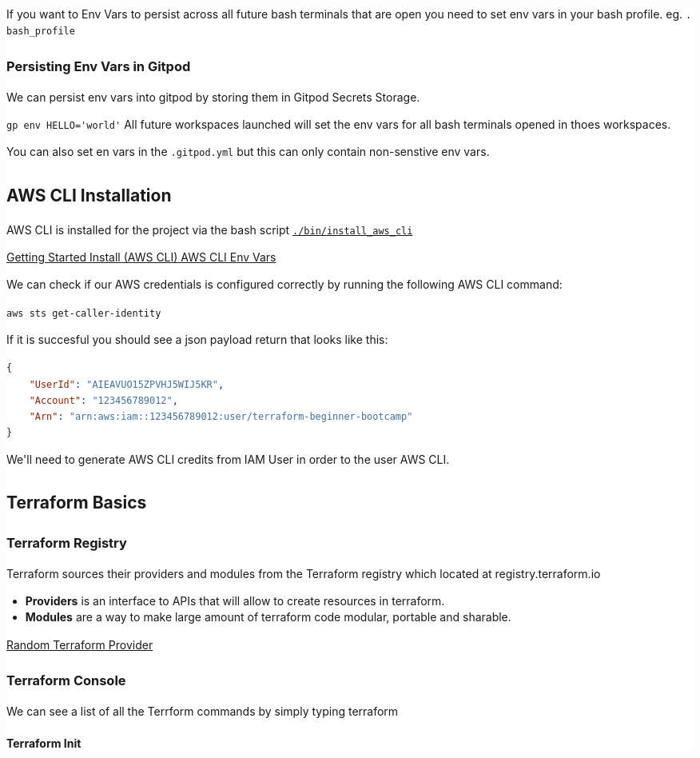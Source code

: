 If you want to Env Vars to persist across all future bash terminals that are open you need to set env vars in your bash profile. eg. ```.bash_profile```

### Persisting Env Vars in Gitpod
We can persist env vars into gitpod by storing them in Gitpod Secrets Storage.

```gp env HELLO='world'```
All future workspaces launched will set the env vars for all bash terminals opened in thoes workspaces.

You can also set en vars in the ```.gitpod.yml``` but this can only contain non-senstive env vars.

## AWS CLI Installation
AWS CLI is installed for the project via the bash script [```./bin/install_aws_cli```](./bin/install_aws_cli)

[Getting Started Install (AWS CLI) AWS CLI Env Vars](https://docs.aws.amazon.com/cli/latest/userguide/getting-started-install.html)

We can check if our AWS credentials is configured correctly by running the following AWS CLI command:

```sh
aws sts get-caller-identity
```

If it is succesful you should see a json payload return that looks like this:
```json
{
    "UserId": "AIEAVUO15ZPVHJ5WIJ5KR",
    "Account": "123456789012",
    "Arn": "arn:aws:iam::123456789012:user/terraform-beginner-bootcamp"
}
```
We'll need to generate AWS CLI credits from IAM User in order to the user AWS CLI.

## Terraform Basics

### Terraform Registry

Terraform sources their providers and modules from the Terraform registry which located at registry.terraform.io

- **Providers** is an interface to APIs that will allow to create resources in terraform.
- **Modules** are a way to make large amount of terraform code modular, portable and sharable.

[Random Terraform Provider](https://registry.terraform.io/providers/hashicorp/random)

### Terraform Console

We can see a list of all the Terrform commands by simply typing terraform

#### Terraform Init
